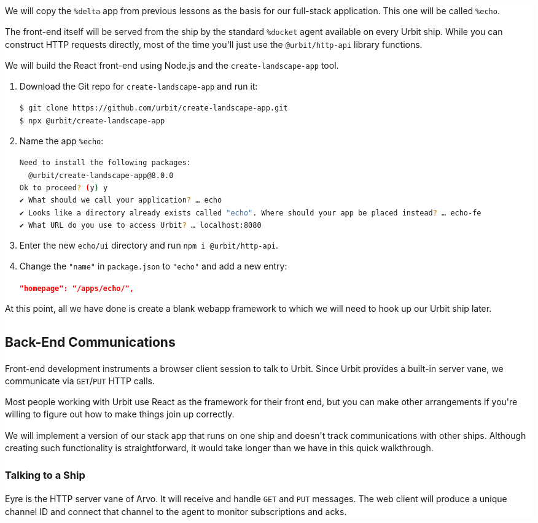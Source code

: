 We will copy the `%delta` app from previous lessons as the basis for our full-stack application.  This one will be called `%echo`.

The front-end itself will be served from the ship by the standard `%docket` agent available on every Urbit ship.  While you can construct HTTP requests directly, most of the time you'll just use the `@urbit/http-api` library functions.

We will build the React front-end using Node.js and the `create-landscape-app` tool.

1. Download the Git repo for `create-landscape-app` and run it:

    ```sh
    $ git clone https://github.com/urbit/create-landscape-app.git
    $ npx @urbit/create-landscape-app
    ```

2. Name the app `%echo`:

    ```sh
    Need to install the following packages:
      @urbit/create-landscape-app@8.0.0
    Ok to proceed? (y) y
    ✔ What should we call your application? … echo
    ✔ Looks like a directory already exists called "echo". Where should your app be placed instead? … echo-fe
    ✔ What URL do you use to access Urbit? … localhost:8080
    ```

3. Enter the new `echo/ui` directory and run `npm i @urbit/http-api`.
4. Change the `"name"` in `package.json` to `"echo"` and add a new entry:

    ```json
    "homepage": "/apps/echo/",
    ```

At this point, all we have done is create a blank webapp framework to which we will need to hook up our Urbit ship later.


##  Back-End Communications

Front-end development instruments a browser client session to talk to Urbit.  Since Urbit provides a built-in server vane, we communicate via `GET`/`PUT` HTTP calls.

Most people working with Urbit use React as the framework for their front end, but you can make other arrangements if you're willing to figure out how to make things join up correctly.

We will implement a version of our stack app that runs on one ship and doesn't track communications with other ships.  Although creating such functionality is straightforward, it would take longer than we have in this quick walkthrough.

### Talking to a Ship

Eyre is the HTTP server vane of Arvo.  It will receive and handle `GET` and `PUT` messages.  The web client will produce a unique channel ID and connect that channel to the agent to monitor subscriptions and acks.
